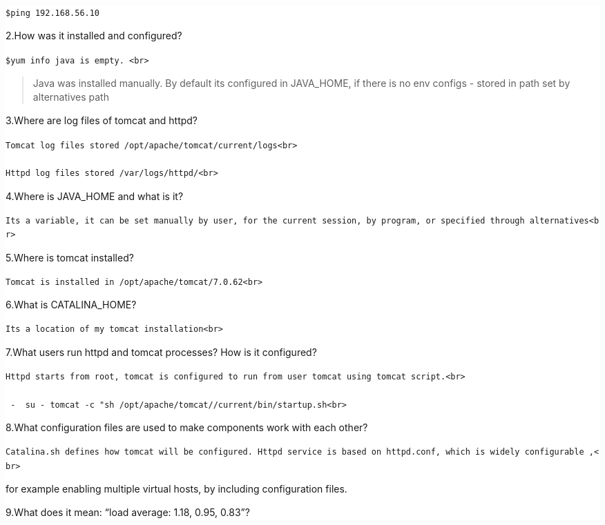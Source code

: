   ```$ping 192.168.56.10```

2.How was it installed and configured?<br>

	$yum info java is empty. <br>
> Java was installed manually. By default its configured in JAVA_HOME, if there is no env 	configs - stored in path set by alternatives path<br>

3.Where are log files of tomcat and httpd?<br>

	Tomcat log files stored /opt/apache/tomcat/current/logs<br>

	Httpd log files stored /var/logs/httpd/<br>

4.Where is JAVA_HOME and what is it? <br>

	Its a variable, it can be set manually by user, for the current session, by program, or specified through alternatives<br>

5.Where is tomcat installed?<br>

	Tomcat is installed in /opt/apache/tomcat/7.0.62<br>

6.What is CATALINA_HOME?<br>

	Its a location of my tomcat installation<br>

7.What users run httpd and tomcat processes? How is it configured?<br>

	Httpd starts from root, tomcat is configured to run from user tomcat using tomcat script.<br>

	 -  su - tomcat -c "sh /opt/apache/tomcat//current/bin/startup.sh<br>

8.What configuration files are used to make components work with each other?<br>

	Catalina.sh defines how tomcat will be configured. Httpd service is based on httpd.conf, which is widely configurable ,<br>
 for example enabling multiple virtual hosts, by including configuration files.<br>


9.What does it mean: “load average: 1.18, 0.95, 0.83”?

